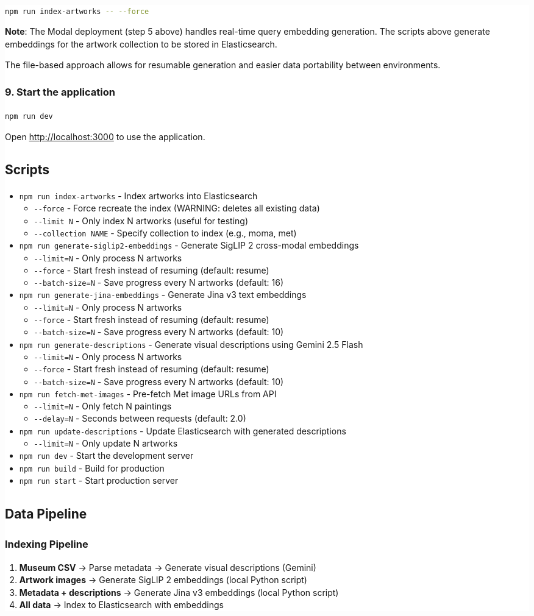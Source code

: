 ```bash
npm run index-artworks -- --force
```

**Note**: The Modal deployment (step 5 above) handles real-time query embedding generation. The scripts above generate embeddings for the artwork collection to be stored in Elasticsearch.

The file-based approach allows for resumable generation and easier data portability between environments.

### 9. Start the application

```bash
npm run dev
```

Open [http://localhost:3000](http://localhost:3000) to use the application.

## Scripts

- `npm run index-artworks` - Index artworks into Elasticsearch
  - `--force` - Force recreate the index (WARNING: deletes all existing data)
  - `--limit N` - Only index N artworks (useful for testing)
  - `--collection NAME` - Specify collection to index (e.g., moma, met)
- `npm run generate-siglip2-embeddings` - Generate SigLIP 2 cross-modal embeddings
  - `--limit=N` - Only process N artworks
  - `--force` - Start fresh instead of resuming (default: resume)
  - `--batch-size=N` - Save progress every N artworks (default: 16)
- `npm run generate-jina-embeddings` - Generate Jina v3 text embeddings
  - `--limit=N` - Only process N artworks
  - `--force` - Start fresh instead of resuming (default: resume)
  - `--batch-size=N` - Save progress every N artworks (default: 10)
- `npm run generate-descriptions` - Generate visual descriptions using Gemini 2.5 Flash
  - `--limit=N` - Only process N artworks
  - `--force` - Start fresh instead of resuming (default: resume)
  - `--batch-size=N` - Save progress every N artworks (default: 10)
- `npm run fetch-met-images` - Pre-fetch Met image URLs from API
  - `--limit=N` - Only fetch N paintings
  - `--delay=N` - Seconds between requests (default: 2.0)
- `npm run update-descriptions` - Update Elasticsearch with generated descriptions
  - `--limit=N` - Only update N artworks
- `npm run dev` - Start the development server
- `npm run build` - Build for production
- `npm run start` - Start production server

## Data Pipeline

### Indexing Pipeline
1. **Museum CSV** → Parse metadata → Generate visual descriptions (Gemini)
2. **Artwork images** → Generate SigLIP 2 embeddings (local Python script)
3. **Metadata + descriptions** → Generate Jina v3 embeddings (local Python script)
4. **All data** → Index to Elasticsearch with embeddings
